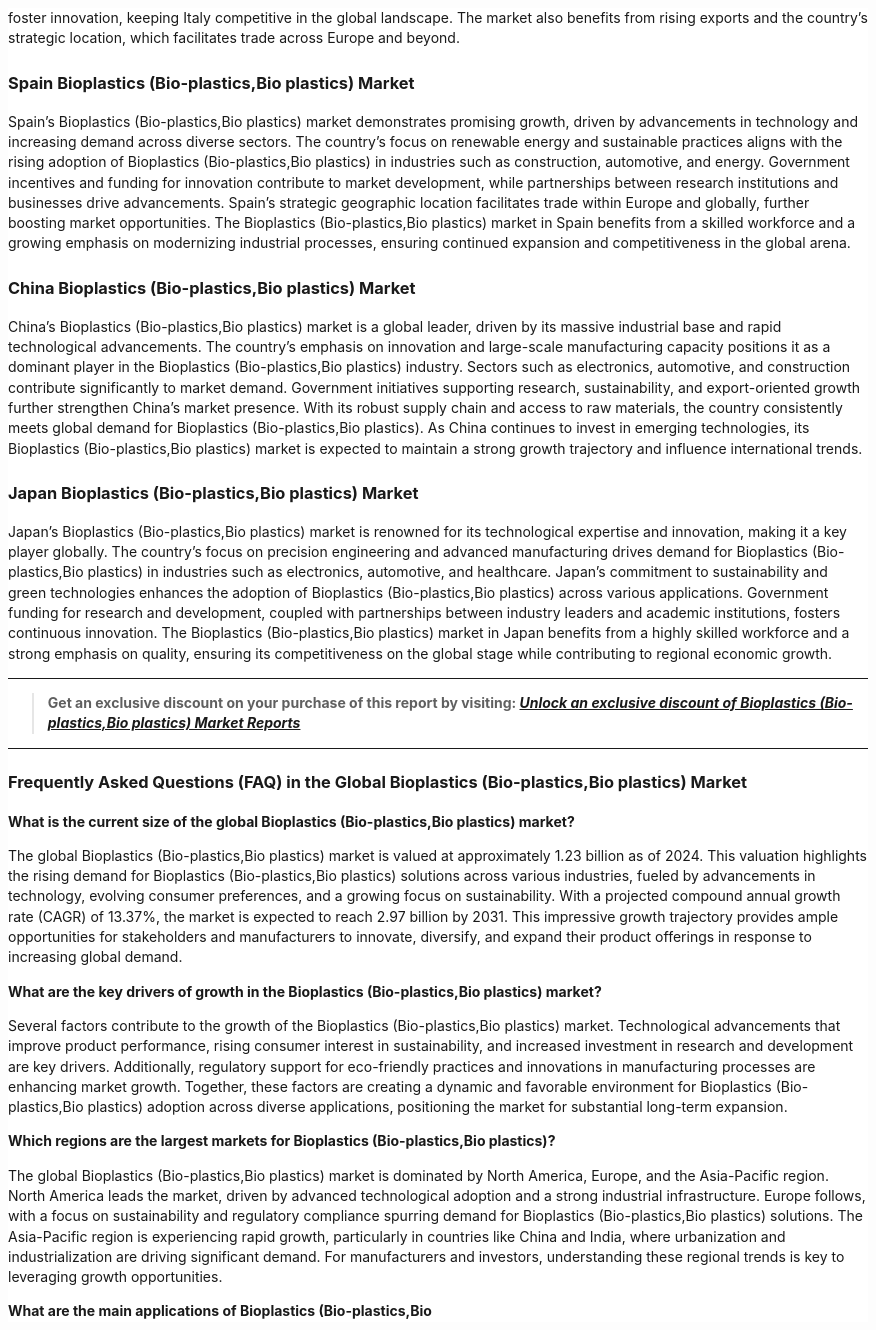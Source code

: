 foster innovation, keeping Italy competitive in the global landscape. The market also benefits from rising exports and the country&rsquo;s strategic location, which facilitates trade across Europe and beyond.</p><h3>Spain Bioplastics (Bio-plastics,Bio plastics) Market</h3><p>Spain&rsquo;s Bioplastics (Bio-plastics,Bio plastics) market demonstrates promising growth, driven by advancements in technology and increasing demand across diverse sectors. The country&rsquo;s focus on renewable energy and sustainable practices aligns with the rising adoption of Bioplastics (Bio-plastics,Bio plastics) in industries such as construction, automotive, and energy. Government incentives and funding for innovation contribute to market development, while partnerships between research institutions and businesses drive advancements. Spain&rsquo;s strategic geographic location facilitates trade within Europe and globally, further boosting market opportunities. The Bioplastics (Bio-plastics,Bio plastics) market in Spain benefits from a skilled workforce and a growing emphasis on modernizing industrial processes, ensuring continued expansion and competitiveness in the global arena.</p><h3>China Bioplastics (Bio-plastics,Bio plastics) Market</h3><p>China&rsquo;s Bioplastics (Bio-plastics,Bio plastics) market is a global leader, driven by its massive industrial base and rapid technological advancements. The country&rsquo;s emphasis on innovation and large-scale manufacturing capacity positions it as a dominant player in the Bioplastics (Bio-plastics,Bio plastics) industry. Sectors such as electronics, automotive, and construction contribute significantly to market demand. Government initiatives supporting research, sustainability, and export-oriented growth further strengthen China&rsquo;s market presence. With its robust supply chain and access to raw materials, the country consistently meets global demand for Bioplastics (Bio-plastics,Bio plastics). As China continues to invest in emerging technologies, its Bioplastics (Bio-plastics,Bio plastics) market is expected to maintain a strong growth trajectory and influence international trends.</p><h3>Japan Bioplastics (Bio-plastics,Bio plastics) Market</h3><p>Japan&rsquo;s Bioplastics (Bio-plastics,Bio plastics) market is renowned for its technological expertise and innovation, making it a key player globally. The country&rsquo;s focus on precision engineering and advanced manufacturing drives demand for Bioplastics (Bio-plastics,Bio plastics) in industries such as electronics, automotive, and healthcare. Japan&rsquo;s commitment to sustainability and green technologies enhances the adoption of Bioplastics (Bio-plastics,Bio plastics) across various applications. Government funding for research and development, coupled with partnerships between industry leaders and academic institutions, fosters continuous innovation. The Bioplastics (Bio-plastics,Bio plastics) market in Japan benefits from a highly skilled workforce and a strong emphasis on quality, ensuring its competitiveness on the global stage while contributing to regional economic growth.</p><hr /><blockquote><p><strong>Get an exclusive discount on your purchase of this report by visiting: <em><a href="://marketresearchpulse.com/ask-for-discount/112513?utm_source=Github&amp;utm_medium=0115">Unlock an exclusive discount of Bioplastics (Bio-plastics,Bio plastics) Market Reports</a></em>&nbsp;</strong></p></blockquote><hr /><h3>Frequently Asked Questions (FAQ) in the Global Bioplastics (Bio-plastics,Bio plastics) Market</h3><p><strong>What is the current size of the global Bioplastics (Bio-plastics,Bio plastics) market?</strong></p><p>The global Bioplastics (Bio-plastics,Bio plastics) market is valued at approximately 1.23 billion as of 2024. This valuation highlights the rising demand for Bioplastics (Bio-plastics,Bio plastics) solutions across various industries, fueled by advancements in technology, evolving consumer preferences, and a growing focus on sustainability. With a projected compound annual growth rate (CAGR) of 13.37%, the market is expected to reach 2.97 billion by 2031. This impressive growth trajectory provides ample opportunities for stakeholders and manufacturers to innovate, diversify, and expand their product offerings in response to increasing global demand.</p><p><strong>What are the key drivers of growth in the Bioplastics (Bio-plastics,Bio plastics) market?</strong></p><p>Several factors contribute to the growth of the Bioplastics (Bio-plastics,Bio plastics) market. Technological advancements that improve product performance, rising consumer interest in sustainability, and increased investment in research and development are key drivers. Additionally, regulatory support for eco-friendly practices and innovations in manufacturing processes are enhancing market growth. Together, these factors are creating a dynamic and favorable environment for Bioplastics (Bio-plastics,Bio plastics) adoption across diverse applications, positioning the market for substantial long-term expansion.</p><p><strong>Which regions are the largest markets for Bioplastics (Bio-plastics,Bio plastics)?</strong></p><p>The global Bioplastics (Bio-plastics,Bio plastics) market is dominated by North America, Europe, and the Asia-Pacific region. North America leads the market, driven by advanced technological adoption and a strong industrial infrastructure. Europe follows, with a focus on sustainability and regulatory compliance spurring demand for Bioplastics (Bio-plastics,Bio plastics) solutions. The Asia-Pacific region is experiencing rapid growth, particularly in countries like China and India, where urbanization and industrialization are driving significant demand. For manufacturers and investors, understanding these regional trends is key to leveraging growth opportunities.</p><p><strong>What are the main applications of Bioplastics (Bio-plastics,Bio